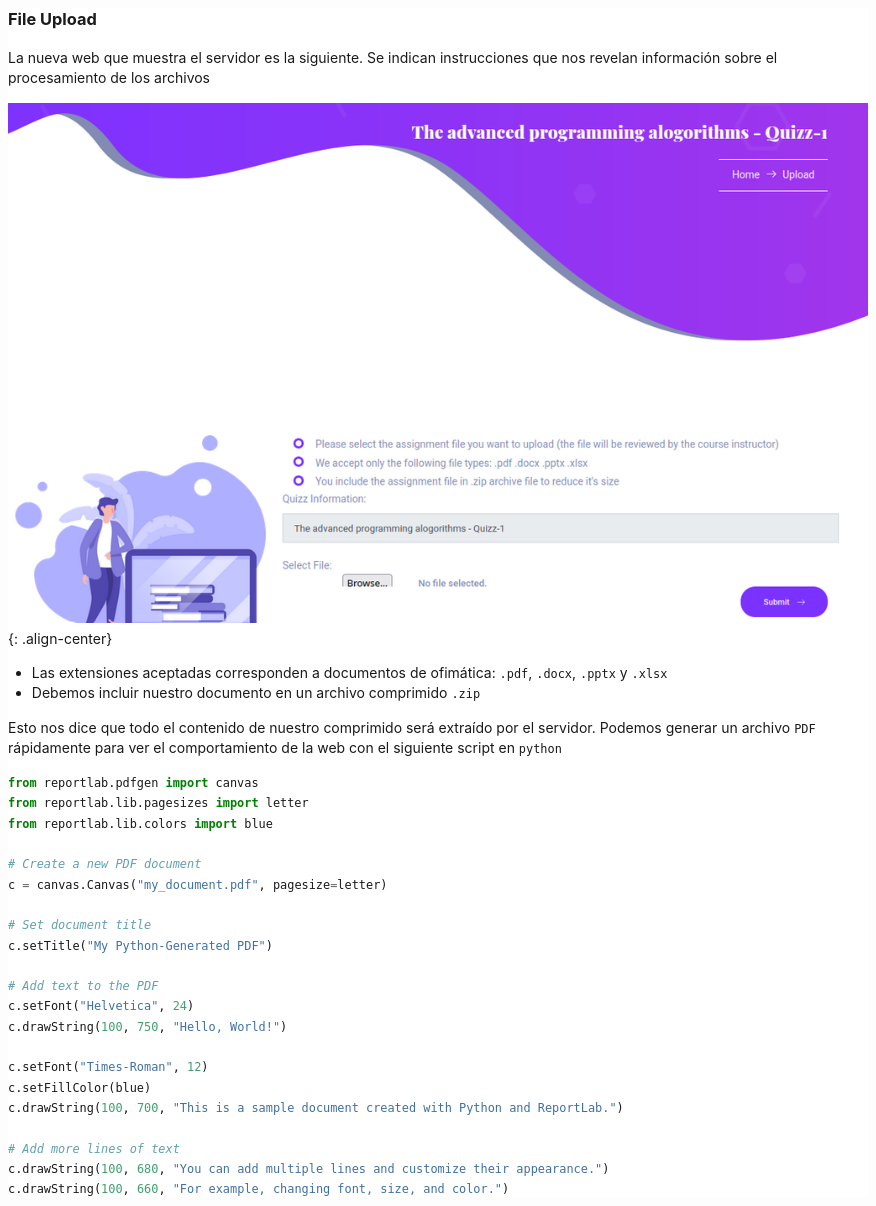 
### File Upload 

La nueva web que muestra el servidor es la siguiente. Se indican instrucciones que nos revelan información sobre el procesamiento de los archivos

![image-center](/assets/images/posts/certificate-file-upload.png)
{: .align-center}


- Las extensiones aceptadas corresponden a documentos de ofimática: `.pdf`, `.docx`, `.pptx` y `.xlsx`
- Debemos incluir nuestro documento en un archivo comprimido `.zip`

Esto nos dice que todo el contenido de nuestro comprimido será extraído por el servidor. Podemos generar un archivo `PDF` rápidamente para ver el comportamiento de la web con el siguiente script en `python`

~~~ python
from reportlab.pdfgen import canvas
from reportlab.lib.pagesizes import letter
from reportlab.lib.colors import blue

# Create a new PDF document
c = canvas.Canvas("my_document.pdf", pagesize=letter)

# Set document title
c.setTitle("My Python-Generated PDF")

# Add text to the PDF
c.setFont("Helvetica", 24)
c.drawString(100, 750, "Hello, World!")

c.setFont("Times-Roman", 12)
c.setFillColor(blue)
c.drawString(100, 700, "This is a sample document created with Python and ReportLab.")

# Add more lines of text
c.drawString(100, 680, "You can add multiple lines and customize their appearance.")
c.drawString(100, 660, "For example, changing font, size, and color.")
~~~